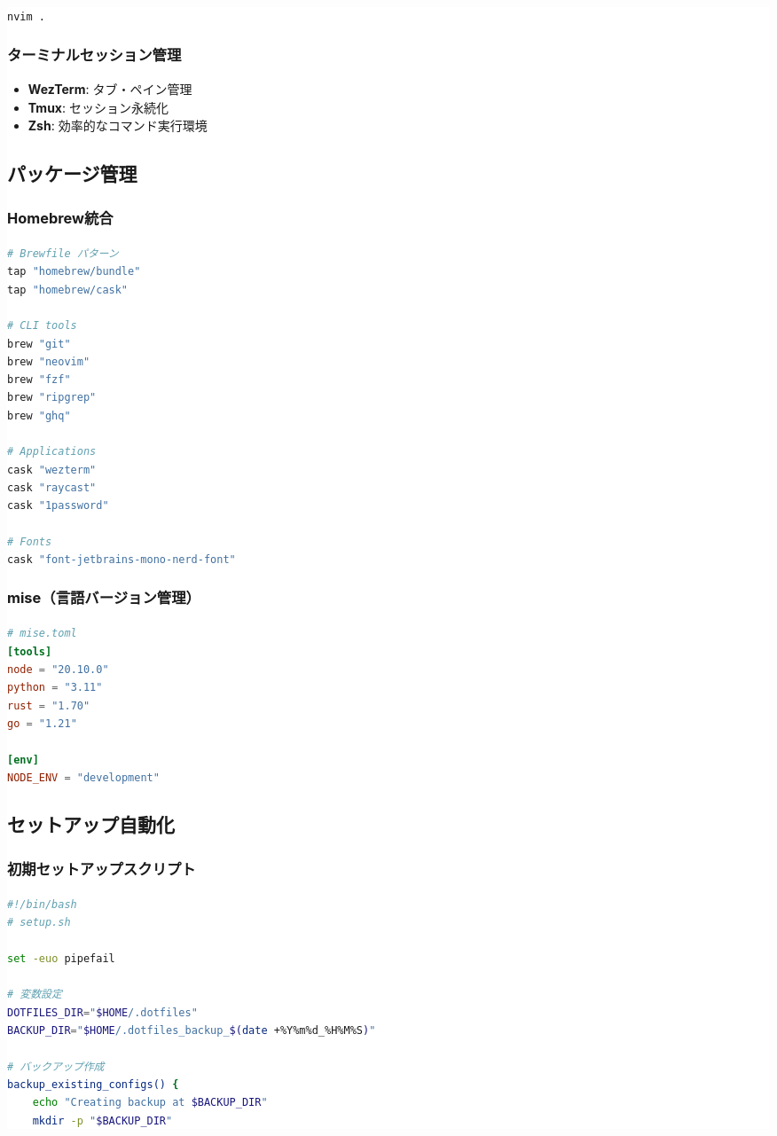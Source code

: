 ```bash
nvim .
```

### ターミナルセッション管理
- **WezTerm**: タブ・ペイン管理
- **Tmux**: セッション永続化
- **Zsh**: 効率的なコマンド実行環境

## パッケージ管理

### Homebrew統合
```ruby
# Brewfile パターン
tap "homebrew/bundle"
tap "homebrew/cask"

# CLI tools
brew "git"
brew "neovim"
brew "fzf"
brew "ripgrep"
brew "ghq"

# Applications
cask "wezterm"
cask "raycast"
cask "1password"

# Fonts
cask "font-jetbrains-mono-nerd-font"
```

### mise（言語バージョン管理）
```toml
# mise.toml
[tools]
node = "20.10.0"
python = "3.11"
rust = "1.70"
go = "1.21"

[env]
NODE_ENV = "development"
```

## セットアップ自動化

### 初期セットアップスクリプト
```bash
#!/bin/bash
# setup.sh

set -euo pipefail

# 変数設定
DOTFILES_DIR="$HOME/.dotfiles"
BACKUP_DIR="$HOME/.dotfiles_backup_$(date +%Y%m%d_%H%M%S)"

# バックアップ作成
backup_existing_configs() {
    echo "Creating backup at $BACKUP_DIR"
    mkdir -p "$BACKUP_DIR"
```